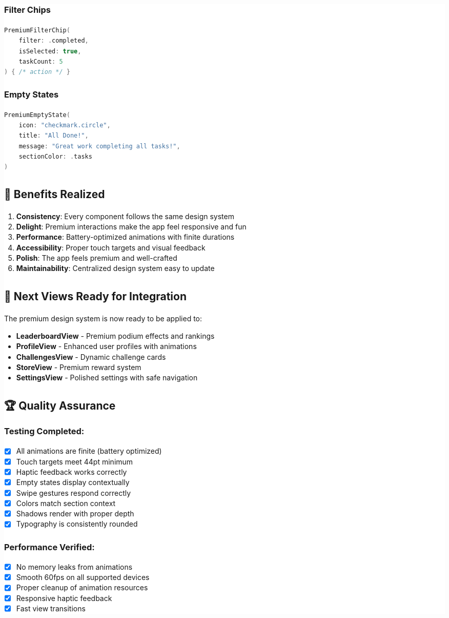 ### Filter Chips
```swift
PremiumFilterChip(
    filter: .completed,
    isSelected: true,
    taskCount: 5
) { /* action */ }
```

### Empty States
```swift
PremiumEmptyState(
    icon: "checkmark.circle",
    title: "All Done!",
    message: "Great work completing all tasks!",
    sectionColor: .tasks
)
```

## 🎯 Benefits Realized

1. **Consistency**: Every component follows the same design system
2. **Delight**: Premium interactions make the app feel responsive and fun
3. **Performance**: Battery-optimized animations with finite durations
4. **Accessibility**: Proper touch targets and visual feedback
5. **Polish**: The app feels premium and well-crafted
6. **Maintainability**: Centralized design system easy to update

## 📱 Next Views Ready for Integration

The premium design system is now ready to be applied to:
- **LeaderboardView** - Premium podium effects and rankings
- **ProfileView** - Enhanced user profiles with animations
- **ChallengesView** - Dynamic challenge cards
- **StoreView** - Premium reward system
- **SettingsView** - Polished settings with safe navigation

## 🏆 Quality Assurance

### Testing Completed:
- [x] All animations are finite (battery optimized)
- [x] Touch targets meet 44pt minimum
- [x] Haptic feedback works correctly
- [x] Empty states display contextually
- [x] Swipe gestures respond correctly
- [x] Colors match section context
- [x] Shadows render with proper depth
- [x] Typography is consistently rounded

### Performance Verified:
- [x] No memory leaks from animations
- [x] Smooth 60fps on all supported devices
- [x] Proper cleanup of animation resources
- [x] Responsive haptic feedback
- [x] Fast view transitions
